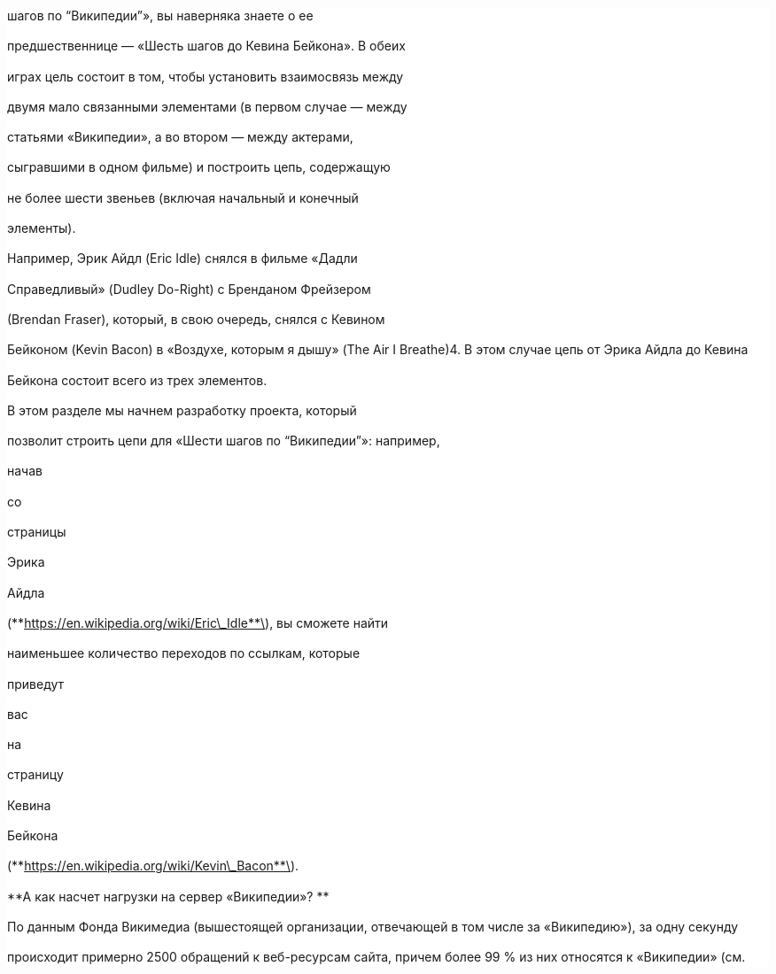 шагов по “Википедии”», вы наверняка знаете о ее

предшественнице — «Шесть шагов до Кевина Бейкона». В обеих

играх цель состоит в том, чтобы установить взаимосвязь между

двумя мало связанными элементами \(в первом случае — между

статьями «Википедии», а во втором — между актерами, 

сыгравшими в одном фильме\) и построить цепь, содержащую

не более шести звеньев \(включая начальный и конечный

элементы\). 

Например, Эрик Айдл \(Eric Idle\) снялся в фильме «Дадли

Справедливый» \(Dudley Do-Right\) с Бренданом Фрейзером

\(Brendan Fraser\), который, в свою очередь, снялся с Кевином

Бейконом \(Kevin Bacon\) в «Воздухе, которым я дышу» \(The Air I Breathe\)4.  В этом случае цепь от Эрика Айдла до Кевина

Бейкона состоит всего из трех элементов. 

В этом разделе мы начнем разработку проекта, который

позволит строить цепи для «Шести шагов по “Википедии”»: например, 

начав 

со 

страницы 

Эрика 

Айдла

\(**https://en.wikipedia.org/wiki/Eric\_Idle**\), вы сможете найти

наименьшее количество переходов по ссылкам, которые

приведут 

вас 

на 

страницу 

Кевина 

Бейкона

\(**https://en.wikipedia.org/wiki/Kevin\_Bacon**\). 

**А как насчет нагрузки на сервер «Википедии»? **

По данным Фонда Викимедиа \(вышестоящей организации, отвечающей в том числе за «Википедию»\), за одну секунду

происходит примерно 2500 обращений к веб-ресурсам сайта, причем более 99 % из них относятся к «Википедии» \(см. 
